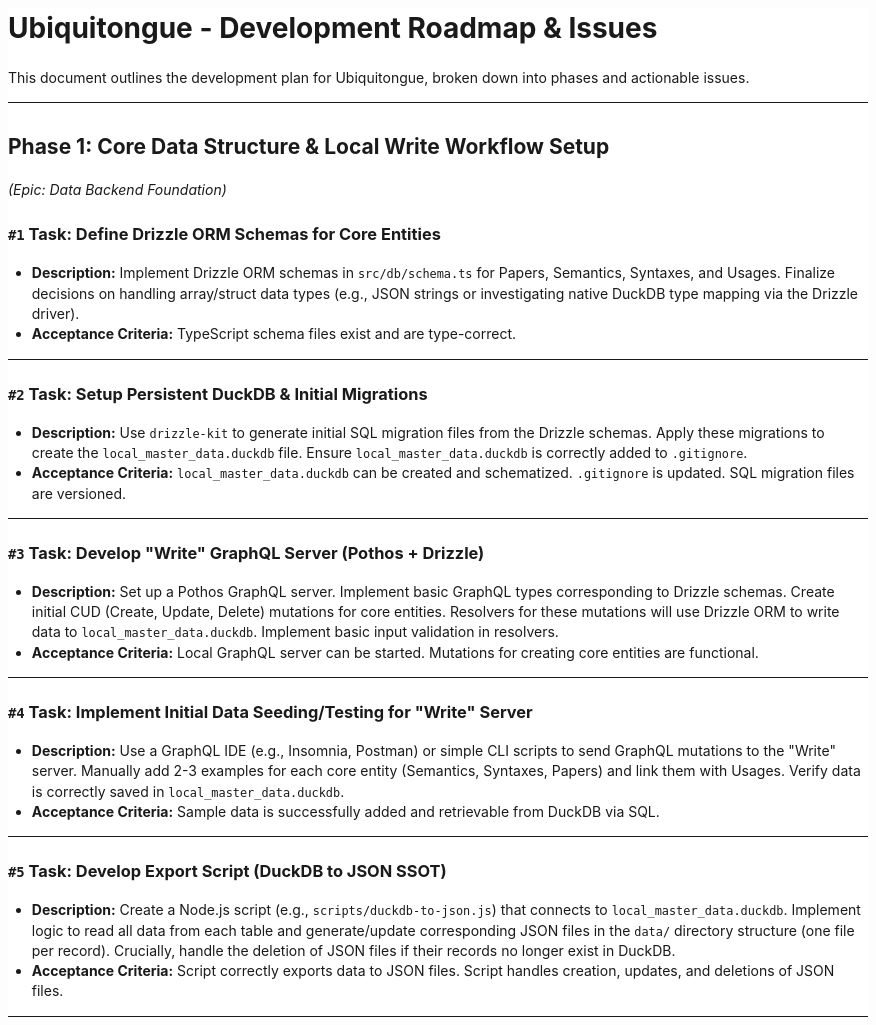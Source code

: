 # Ubiquitongue - Development Roadmap & Issues

This document outlines the development plan for Ubiquitongue, broken down into phases and actionable issues.

---
## Phase 1: Core Data Structure & Local Write Workflow Setup
*(Epic: Data Backend Foundation)*

### `#1` Task: Define Drizzle ORM Schemas for Core Entities
*   **Description:** Implement Drizzle ORM schemas in `src/db/schema.ts` for Papers, Semantics, Syntaxes, and Usages. Finalize decisions on handling array/struct data types (e.g., JSON strings or investigating native DuckDB type mapping via the Drizzle driver).
*   **Acceptance Criteria:** TypeScript schema files exist and are type-correct.

---
### `#2` Task: Setup Persistent DuckDB & Initial Migrations
*   **Description:** Use `drizzle-kit` to generate initial SQL migration files from the Drizzle schemas. Apply these migrations to create the `local_master_data.duckdb` file. Ensure `local_master_data.duckdb` is correctly added to `.gitignore`.
*   **Acceptance Criteria:** `local_master_data.duckdb` can be created and schematized. `.gitignore` is updated. SQL migration files are versioned.

---
### `#3` Task: Develop "Write" GraphQL Server (Pothos + Drizzle)
*   **Description:** Set up a Pothos GraphQL server. Implement basic GraphQL types corresponding to Drizzle schemas. Create initial CUD (Create, Update, Delete) mutations for core entities. Resolvers for these mutations will use Drizzle ORM to write data to `local_master_data.duckdb`. Implement basic input validation in resolvers.
*   **Acceptance Criteria:** Local GraphQL server can be started. Mutations for creating core entities are functional.

---
### `#4` Task: Implement Initial Data Seeding/Testing for "Write" Server
*   **Description:** Use a GraphQL IDE (e.g., Insomnia, Postman) or simple CLI scripts to send GraphQL mutations to the "Write" server. Manually add 2-3 examples for each core entity (Semantics, Syntaxes, Papers) and link them with Usages. Verify data is correctly saved in `local_master_data.duckdb`.
*   **Acceptance Criteria:** Sample data is successfully added and retrievable from DuckDB via SQL.

---
### `#5` Task: Develop Export Script (DuckDB to JSON SSOT)
*   **Description:** Create a Node.js script (e.g., `scripts/duckdb-to-json.js`) that connects to `local_master_data.duckdb`. Implement logic to read all data from each table and generate/update corresponding JSON files in the `data/` directory structure (one file per record). Crucially, handle the deletion of JSON files if their records no longer exist in DuckDB.
*   **Acceptance Criteria:** Script correctly exports data to JSON files. Script handles creation, updates, and deletions of JSON files.

---